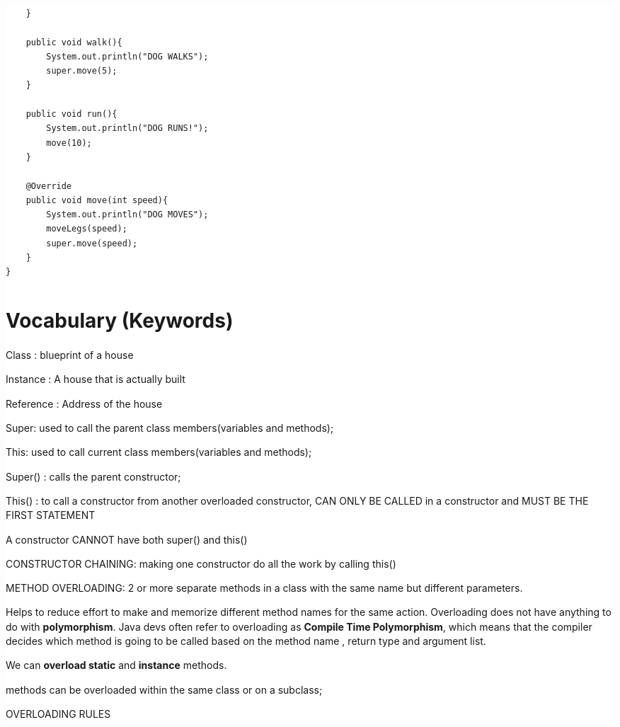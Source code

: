 ```
    }
		
    public void walk(){
        System.out.println("DOG WALKS");
        super.move(5);
    }

    public void run(){
        System.out.println("DOG RUNS!");
        move(10);
    }

    @Override
    public void move(int speed){
        System.out.println("DOG MOVES");
        moveLegs(speed);
        super.move(speed);
    }
}
```



# Vocabulary (Keywords)

Class : blueprint of a house

Instance : A house that is actually built

Reference : Address of the house

Super: used to call the parent class members(variables and methods);

This: used to call current class members(variables and methods);

Super() : calls the parent constructor;

This() :  to call a constructor from another overloaded constructor, CAN ONLY BE CALLED in a constructor and MUST BE THE FIRST STATEMENT

A constructor CANNOT have both super() and this()

CONSTRUCTOR CHAINING: making one constructor do all the work by calling this()

METHOD OVERLOADING: 2 or more separate methods in a class with the same name but different parameters.

Helps to reduce effort to make and memorize different method names for the same action. Overloading does not have anything to do with **polymorphism**. Java devs often refer to overloading as **Compile Time Polymorphism**, which means that the compiler decides which method is going to be called based on the method name , return type and argument list.

We can **overload static** and **instance** methods.

methods can be overloaded within the same class or on a subclass; 

OVERLOADING RULES
